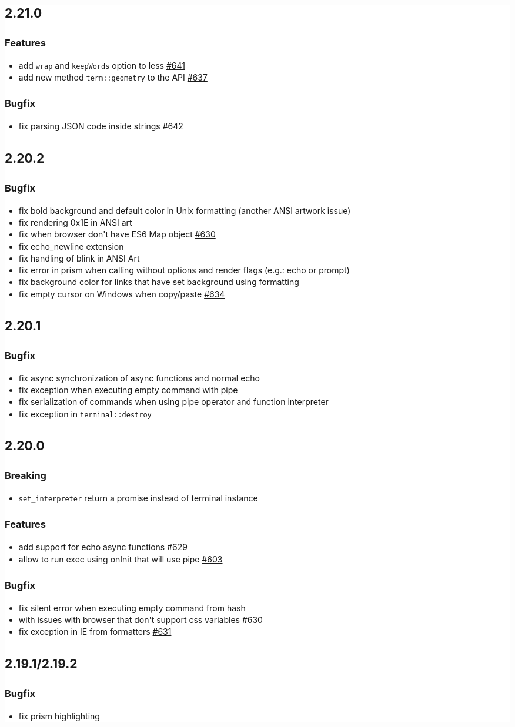 ## 2.21.0
### Features
* add `wrap` and `keepWords` option to less [#641](https://github.com/jcubic/jquery.terminal/issues/641)
* add new method `term::geometry` to the API [#637](https://github.com/jcubic/jquery.terminal/issues/637)
### Bugfix
* fix parsing JSON code inside strings [#642](https://github.com/jcubic/jquery.terminal/issues/642)

## 2.20.2
### Bugfix
* fix bold background and default color in Unix formatting (another ANSI artwork issue)
* fix rendering 0x1E in ANSI art
* fix when browser don't have ES6 Map object [#630](https://github.com/jcubic/jquery.terminal/issues/630)
* fix echo_newline extension
* fix handling of blink in ANSI Art
* fix error in prism when calling without options and render flags (e.g.: echo or prompt)
* fix background color for links that have set background using formatting
* fix empty cursor on Windows when copy/paste [#634](https://github.com/jcubic/jquery.terminal/issues/634)

## 2.20.1
### Bugfix
* fix async synchronization of async functions and normal echo
* fix exception when executing empty command with pipe
* fix serialization of commands when using pipe operator and function interpreter
* fix exception in `terminal::destroy`

## 2.20.0
### Breaking
* `set_interpreter` return a promise instead of terminal instance
### Features
* add support for echo async functions [#629](https://github.com/jcubic/jquery.terminal/issues/629)
* allow to run exec using onInit that will use pipe [#603](https://github.com/jcubic/jquery.terminal/issues/603)
### Bugfix
* fix silent error when executing empty command from hash
* with issues with browser that don't support css variables [#630](https://github.com/jcubic/jquery.terminal/issues/630)
* fix exception in IE from formatters [#631](https://github.com/jcubic/jquery.terminal/issues/631)

## 2.19.1/2.19.2
### Bugfix
* fix prism highlighting
